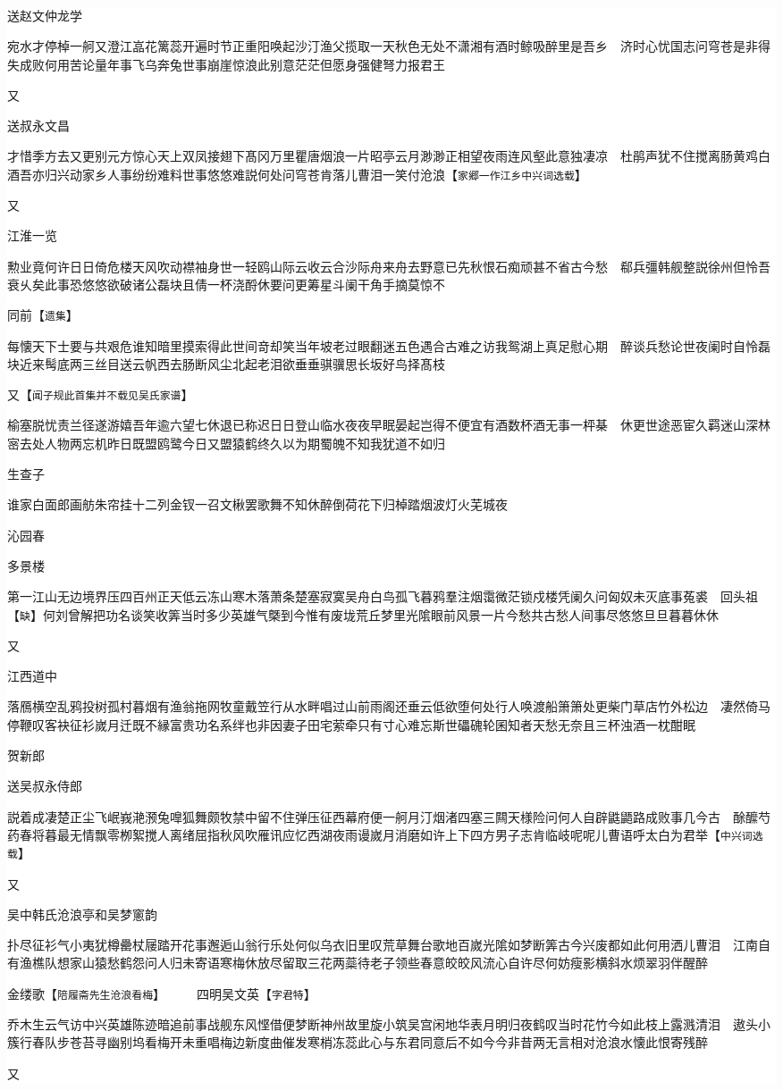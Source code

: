 送赵文仲龙学  

宛水才停棹一舸又澄江嵓花篱蕊开遍时节正重阳唤起沙汀渔父揽取一天秋色无处不潇湘有酒时鲸吸醉里是吾乡　济时心忧国志问穹苍是非得失成败何用苦论量年事飞乌奔兔世事崩崖惊浪此别意茫茫但愿身强健弩力报君王  

又  

送叔永文昌  

才惜季方去又更别元方惊心天上双凤接翅下髙冈万里瞿唐烟浪一片昭亭云月渺渺正相望夜雨连风壑此意独凄凉　杜鹃声犹不住搅离肠黄鸡白酒吾亦归兴动家乡人事纷纷难料世事悠悠难説何处问穹苍肯落儿曹泪一笑付沧浪【`家郷一作江乡中兴词选载`】  

又  

江淮一览  

勲业竟何许日日倚危楼天风吹动襟袖身世一轻鸥山际云收云合沙际舟来舟去野意已先秋恨石痴顽甚不省古今愁　郗兵彊韩舰整説徐州但怜吾衰乆矣此事恐悠悠欲破诸公磊块且倩一杯浇酹休要问更筹星斗阑干角手摘莫惊不  

同前【`遗集`】  

每懐天下士要与共艰危谁知暗里摸索得此世间竒却笑当年坡老过眼翻迷五色遇合古难之访我鸳湖上真足慰心期　醉谈兵愁论世夜阑时自怜磊块近来髩底两三丝目送云帆西去肠断风尘北起老泪欲垂垂骐骥思长坂好鸟择髙枝  

又【`闻子规此首集并不载见吴氏家谱`】  

榆塞脱忧责兰径遂游嬉吾年逾六望七休退已称迟日日登山临水夜夜早眠晏起岂得不便宜有酒数杯酒无事一枰棊　休更世途恶宦久羁迷山深林宻去处人物两忘机昨日既盟鸥鹭今日又盟猿鹤终久以为期蜀魄不知我犹道不如归  

生查子  

谁家白面郎画舫朱帘挂十二列金钗一召文楸罢歌舞不知休醉倒荷花下归棹踏烟波灯火芜城夜  

沁园春  

多景楼  

第一江山无边境界压四百州正天低云冻山寒木落萧条楚塞寂寞吴舟白鸟孤飞暮鸦羣注烟霭微茫锁戍楼凭阑久问匈奴未灭底事菟裘　回头祖【`缺`】何刘曾解把功名谈笑收筭当时多少英雄气槩到今惟有废垅荒丘梦里光隂眼前风景一片今愁共古愁人间事尽悠悠旦旦暮暮休休  

又  

江西道中  

落鴈横空乱鸦投树孤村暮烟有渔翁拖网牧童戴笠行从水畔唱过山前雨阁还垂云低欲堕何处行人唤渡船箫箫处更柴门草店竹外松边　凄然倚马停鞭叹客袂征衫嵗月迁既不縁富贵功名系绊也非因妻子田宅萦牵只有寸心难忘斯世礧磈轮囷知者天愁无奈且三杯浊酒一枕酣眠  

贺新郎  

送吴叔永侍郎  

説着成凄楚正尘飞岷峩滟滪兔嘷狐舞颇牧禁中留不住弹压征西幕府便一舸月汀烟渚四塞三闗天様险问何人自辟鼪鼯路成败事几今古　酴醿芍药春将暮最无情飘零栁絮搅人离绪屈指秋风吹雁讯应忆西湖夜雨谩嵗月消磨如许上下四方男子志肯临岐呢呢儿曹语呼太白为君举【`中兴词选载`】  

又  

吴中韩氏沧浪亭和吴梦窻韵  

扑尽征衫气小夷犹樽罍杖屦踏开花事邂逅山翁行乐处何似乌衣旧里叹荒草舞台歌地百嵗光隂如梦断筭古今兴废都如此何用洒儿曹泪　江南自有渔樵队想家山猿愁鹤怨问人归未寄语寒梅休放尽留取三花两蘂待老子领些春意皎皎风流心自许尽何妨瘦影横斜水烦翠羽伴醒醉  

金缕歌【`陪履斋先生沧浪看梅`】　　　四明吴文英【`字君特`】  

乔木生云气访中兴英雄陈迹暗追前事战舰东风悭借便梦断神州故里旋小筑吴宫闲地华表月明归夜鹤叹当时花竹今如此枝上露溅清泪　遨头小簇行春队步苍苔寻幽别坞看梅开未重唱梅边新度曲催发寒梢冻蕊此心与东君同意后不如今今非昔两无言相对沧浪水懐此恨寄残醉  

又  
